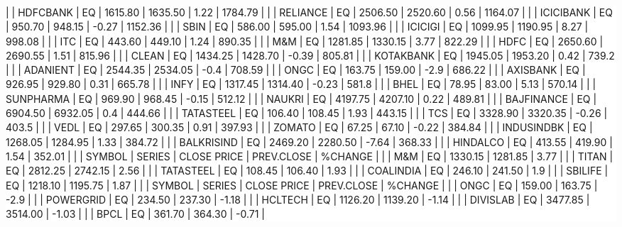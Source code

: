 |  | HDFCBANK | EQ | 1615.80 | 1635.50 | 1.22 | 1784.79 |
|  | RELIANCE | EQ | 2506.50 | 2520.60 | 0.56 | 1164.07 |
|  | ICICIBANK | EQ | 950.70 | 948.15 | -0.27 | 1152.36 |
|  | SBIN | EQ | 586.00 | 595.00 | 1.54 | 1093.96 |
|  | ICICIGI | EQ | 1099.95 | 1190.95 | 8.27 | 998.08 |
|  | ITC | EQ | 443.60 | 449.10 | 1.24 | 890.35 |
|  | M&M | EQ | 1281.85 | 1330.15 | 3.77 | 822.29 |
|  | HDFC | EQ | 2650.60 | 2690.55 | 1.51 | 815.96 |
|  | CLEAN | EQ | 1434.25 | 1428.70 | -0.39 | 805.81 |
|  | KOTAKBANK | EQ | 1945.05 | 1953.20 | 0.42 | 739.2 |
|  | ADANIENT | EQ | 2544.35 | 2534.05 | -0.4 | 708.59 |
|  | ONGC | EQ | 163.75 | 159.00 | -2.9 | 686.22 |
|  | AXISBANK | EQ | 926.95 | 929.80 | 0.31 | 665.78 |
|  | INFY | EQ | 1317.45 | 1314.40 | -0.23 | 581.8 |
|  | BHEL | EQ | 78.95 | 83.00 | 5.13 | 570.14 |
|  | SUNPHARMA | EQ | 969.90 | 968.45 | -0.15 | 512.12 |
|  | NAUKRI | EQ | 4197.75 | 4207.10 | 0.22 | 489.81 |
|  | BAJFINANCE | EQ | 6904.50 | 6932.05 | 0.4 | 444.66 |
|  | TATASTEEL | EQ | 106.40 | 108.45 | 1.93 | 443.15 |
|  | TCS | EQ | 3328.90 | 3320.35 | -0.26 | 403.5 |
|  | VEDL | EQ | 297.65 | 300.35 | 0.91 | 397.93 |
|  | ZOMATO | EQ | 67.25 | 67.10 | -0.22 | 384.84 |
|  | INDUSINDBK | EQ | 1268.05 | 1284.95 | 1.33 | 384.72 |
|  | BALKRISIND | EQ | 2469.20 | 2280.50 | -7.64 | 368.33 |
|  | HINDALCO | EQ | 413.55 | 419.90 | 1.54 | 352.01 |
|  | SYMBOL | SERIES | CLOSE PRICE | PREV.CLOSE | %CHANGE |
|  | M&M | EQ | 1330.15 | 1281.85 | 3.77 |
|  | TITAN | EQ | 2812.25 | 2742.15 | 2.56 |
|  | TATASTEEL | EQ | 108.45 | 106.40 | 1.93 |
|  | COALINDIA | EQ | 246.10 | 241.50 | 1.9 |
|  | SBILIFE | EQ | 1218.10 | 1195.75 | 1.87 |
|  | SYMBOL | SERIES | CLOSE PRICE | PREV.CLOSE | %CHANGE |
|  | ONGC | EQ | 159.00 | 163.75 | -2.9 |
|  | POWERGRID | EQ | 234.50 | 237.30 | -1.18 |
|  | HCLTECH | EQ | 1126.20 | 1139.20 | -1.14 |
|  | DIVISLAB | EQ | 3477.85 | 3514.00 | -1.03 |
|  | BPCL | EQ | 361.70 | 364.30 | -0.71 |